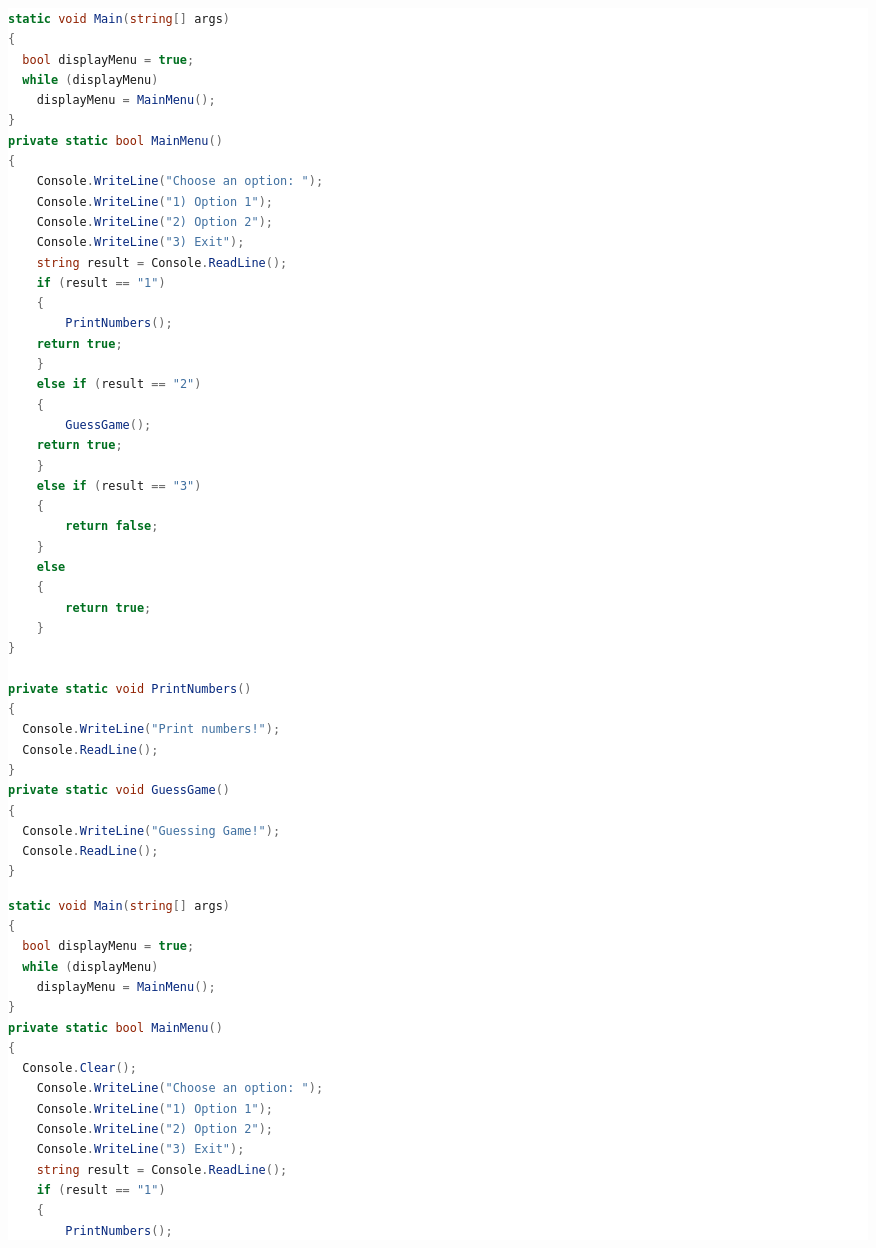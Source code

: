 ```c#
static void Main(string[] args)
{
  bool displayMenu = true;
  while (displayMenu)
    displayMenu = MainMenu();
}
private static bool MainMenu()
{
	Console.WriteLine("Choose an option: ");
	Console.WriteLine("1) Option 1");
	Console.WriteLine("2) Option 2");
	Console.WriteLine("3) Exit");
	string result = Console.ReadLine();
	if (result == "1")
	{
		PrintNumbers();
    return true;
	}	
	else if (result == "2")
	{
		GuessGame();
    return true;
	}
	else if (result == "3")
	{
 		return false;
	}
	else
	{
		return true;
	}
}

private static void PrintNumbers()
{
  Console.WriteLine("Print numbers!");
  Console.ReadLine();
}
private static void GuessGame()
{
  Console.WriteLine("Guessing Game!");
  Console.ReadLine();
}

```

```c#
static void Main(string[] args)
{
  bool displayMenu = true;
  while (displayMenu)
    displayMenu = MainMenu();
}
private static bool MainMenu()
{
  Console.Clear();
	Console.WriteLine("Choose an option: ");
	Console.WriteLine("1) Option 1");
	Console.WriteLine("2) Option 2");
	Console.WriteLine("3) Exit");
	string result = Console.ReadLine();
	if (result == "1")
	{
		PrintNumbers();
```